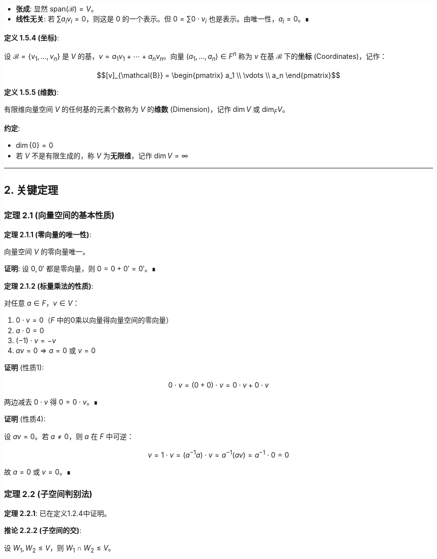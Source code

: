 - **张成**: 显然 $\text{span}(\mathcal{B}) = V$。
- **线性无关**: 若 $\sum a_i v_i = 0$，则这是 $0$ 的一个表示。但 $0 = \sum 0 \cdot v_i$ 也是表示。由唯一性，$a_i = 0$。∎

**定义 1.5.4 (坐标)**:

设 $\mathcal{B} = \{v_1, \ldots, v_n\}$ 是 $V$ 的基，$v = a_1v_1 + \cdots + a_nv_n$。向量 $(a_1, \ldots, a_n) \in F^n$ 称为 $v$ 在基 $\mathcal{B}$ 下的**坐标** (Coordinates)，记作：

$$[v]_{\mathcal{B}} = \begin{pmatrix} a_1 \\ \vdots \\ a_n \end{pmatrix}$$

**定义 1.5.5 (维数)**:

有限维向量空间 $V$ 的任何基的元素个数称为 $V$ 的**维数** (Dimension)，记作 $\dim V$ 或 $\dim_F V$。

**约定**:

- $\dim \{0\} = 0$
- 若 $V$ 不是有限生成的，称 $V$ 为**无限维**，记作 $\dim V = \infty$

---

## 2. 关键定理

### 定理 2.1 (向量空间的基本性质)

**定理 2.1.1 (零向量的唯一性)**:

向量空间 $V$ 的零向量唯一。

**证明**: 设 $0, 0'$ 都是零向量，则 $0 = 0 + 0' = 0'$。∎

**定理 2.1.2 (标量乘法的性质)**:

对任意 $a \in F$，$v \in V$：

1. $0 \cdot v = 0$（$F$ 中的0乘以向量得向量空间的零向量）
2. $a \cdot 0 = 0$
3. $(-1) \cdot v = -v$
4. $av = 0 \Rightarrow a = 0$ 或 $v = 0$

**证明** (性质1):

$$0 \cdot v = (0 + 0) \cdot v = 0 \cdot v + 0 \cdot v$$

两边减去 $0 \cdot v$ 得 $0 = 0 \cdot v$。∎

**证明** (性质4):

设 $av = 0$。若 $a \neq 0$，则 $a$ 在 $F$ 中可逆：

$$v = 1 \cdot v = (a^{-1}a) \cdot v = a^{-1}(av) = a^{-1} \cdot 0 = 0$$

故 $a = 0$ 或 $v = 0$。∎

### 定理 2.2 (子空间判别法)

**定理 2.2.1**: 已在定义1.2.4中证明。

**推论 2.2.2 (子空间的交)**:

设 $W_1, W_2 \leq V$，则 $W_1 \cap W_2 \leq V$。
